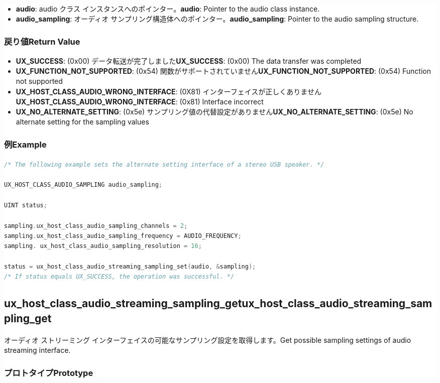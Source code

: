 - <span data-ttu-id="50378-249">**audio**: audio クラス インスタンスへのポインター。</span><span class="sxs-lookup"><span data-stu-id="50378-249">**audio**: Pointer to the audio class instance.</span></span>
- <span data-ttu-id="50378-250">**audio_sampling**: オーディオ サンプリング構造体へのポインター。</span><span class="sxs-lookup"><span data-stu-id="50378-250">**audio_sampling**: Pointer to the audio sampling structure.</span></span>

### <a name="return-value"></a><span data-ttu-id="50378-251">戻り値</span><span class="sxs-lookup"><span data-stu-id="50378-251">Return Value</span></span>

- <span data-ttu-id="50378-252">**UX_SUCCESS**: (0x00) データ転送が完了しました</span><span class="sxs-lookup"><span data-stu-id="50378-252">**UX_SUCCESS**: (0x00) The data transfer was completed</span></span>
- <span data-ttu-id="50378-253">**UX_FUNCTION_NOT_SUPPORTED**: (0x54) 関数がサポートされていません</span><span class="sxs-lookup"><span data-stu-id="50378-253">**UX_FUNCTION_NOT_SUPPORTED**: (0x54) Function not supported</span></span>
- <span data-ttu-id="50378-254">**UX_HOST_CLASS_AUDIO_WRONG_INTERFACE**: (0X81) インターフェイスが正しくありません</span><span class="sxs-lookup"><span data-stu-id="50378-254">**UX_HOST_CLASS_AUDIO_WRONG_INTERFACE**: (0x81) Interface incorrect</span></span>
- <span data-ttu-id="50378-255">**UX_NO_ALTERNATE_SETTING**: (0x5e) サンプリング値の代替設定がありません</span><span class="sxs-lookup"><span data-stu-id="50378-255">**UX_NO_ALTERNATE_SETTING**: (0x5e) No alternate setting for the sampling values</span></span>

### <a name="example"></a><span data-ttu-id="50378-256">例</span><span class="sxs-lookup"><span data-stu-id="50378-256">Example</span></span>

```C
/* The following example sets the alternate setting interface of a stereo USB speaker. */

UX_HOST_CLASS_AUDIO_SAMPLING audio_sampling;

UINT status;

sampling.ux_host_class_audio_sampling_channels = 2;
sampling.ux_host_class_audio_sampling_frequency = AUDIO_FREQUENCY;
sampling. ux_host_class_audio_sampling_resolution = 16;

status = ux_host_class_audio_streaming_sampling_set(audio, &sampling);
/* If status equals UX_SUCCESS, the operation was successful. */
```

## <a name="ux_host_class_audio_streaming_sampling_get"></a><span data-ttu-id="50378-257">ux_host_class_audio_streaming_sampling_get</span><span class="sxs-lookup"><span data-stu-id="50378-257">ux_host_class_audio_streaming_sampling_get</span></span>

<span data-ttu-id="50378-258">オーディオ ストリーミング インターフェイスの可能なサンプリング設定を取得します。</span><span class="sxs-lookup"><span data-stu-id="50378-258">Get possible sampling settings of audio streaming interface.</span></span>

### <a name="prototype"></a><span data-ttu-id="50378-259">プロトタイプ</span><span class="sxs-lookup"><span data-stu-id="50378-259">Prototype</span></span>
